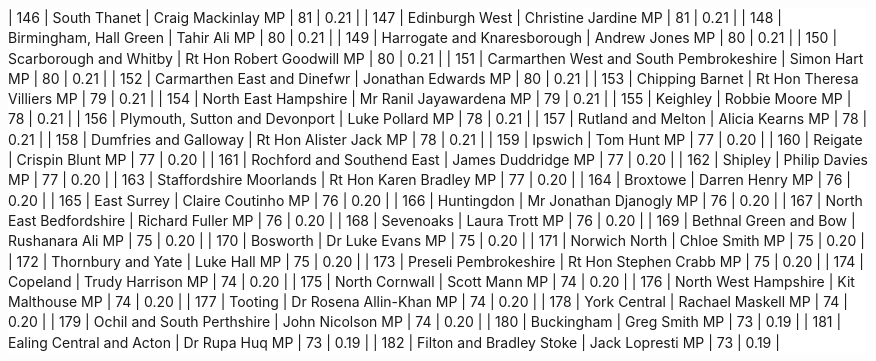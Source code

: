 | 146 | South Thanet | Craig Mackinlay MP | 81 | 0.21 |
| 147 | Edinburgh West | Christine Jardine MP | 81 | 0.21 |
| 148 | Birmingham, Hall Green | Tahir Ali MP | 80 | 0.21 |
| 149 | Harrogate and Knaresborough | Andrew Jones MP | 80 | 0.21 |
| 150 | Scarborough and Whitby | Rt Hon Robert Goodwill MP | 80 | 0.21 |
| 151 | Carmarthen West and South Pembrokeshire | Simon Hart MP | 80 | 0.21 |
| 152 | Carmarthen East and Dinefwr | Jonathan Edwards MP | 80 | 0.21 |
| 153 | Chipping Barnet | Rt Hon Theresa Villiers MP | 79 | 0.21 |
| 154 | North East Hampshire | Mr Ranil Jayawardena MP | 79 | 0.21 |
| 155 | Keighley | Robbie Moore MP | 78 | 0.21 |
| 156 | Plymouth, Sutton and Devonport | Luke Pollard MP | 78 | 0.21 |
| 157 | Rutland and Melton | Alicia Kearns MP | 78 | 0.21 |
| 158 | Dumfries and Galloway | Rt Hon Alister Jack MP | 78 | 0.21 |
| 159 | Ipswich | Tom Hunt MP | 77 | 0.20 |
| 160 | Reigate | Crispin Blunt MP | 77 | 0.20 |
| 161 | Rochford and Southend East | James Duddridge MP | 77 | 0.20 |
| 162 | Shipley | Philip Davies MP | 77 | 0.20 |
| 163 | Staffordshire Moorlands | Rt Hon Karen Bradley MP | 77 | 0.20 |
| 164 | Broxtowe | Darren Henry MP | 76 | 0.20 |
| 165 | East Surrey | Claire Coutinho MP | 76 | 0.20 |
| 166 | Huntingdon | Mr Jonathan Djanogly MP | 76 | 0.20 |
| 167 | North East Bedfordshire | Richard Fuller MP | 76 | 0.20 |
| 168 | Sevenoaks | Laura Trott MP | 76 | 0.20 |
| 169 | Bethnal Green and Bow | Rushanara Ali MP | 75 | 0.20 |
| 170 | Bosworth | Dr Luke Evans MP | 75 | 0.20 |
| 171 | Norwich North | Chloe Smith MP | 75 | 0.20 |
| 172 | Thornbury and Yate | Luke Hall MP | 75 | 0.20 |
| 173 | Preseli Pembrokeshire | Rt Hon Stephen Crabb MP | 75 | 0.20 |
| 174 | Copeland | Trudy Harrison MP | 74 | 0.20 |
| 175 | North Cornwall | Scott Mann MP | 74 | 0.20 |
| 176 | North West Hampshire | Kit Malthouse MP | 74 | 0.20 |
| 177 | Tooting | Dr Rosena Allin-Khan MP | 74 | 0.20 |
| 178 | York Central | Rachael Maskell MP | 74 | 0.20 |
| 179 | Ochil and South Perthshire | John Nicolson MP | 74 | 0.20 |
| 180 | Buckingham | Greg Smith MP | 73 | 0.19 |
| 181 | Ealing Central and Acton | Dr Rupa Huq MP | 73 | 0.19 |
| 182 | Filton and Bradley Stoke | Jack Lopresti MP | 73 | 0.19 |